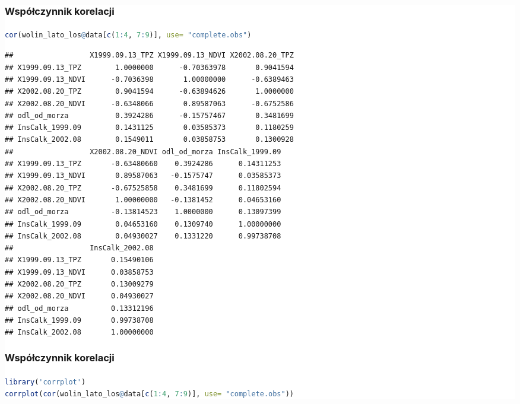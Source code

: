 
### Współczynnik korelacji


```r
cor(wolin_lato_los@data[c(1:4, 7:9)], use= "complete.obs")
```

```
##                  X1999.09.13_TPZ X1999.09.13_NDVI X2002.08.20_TPZ
## X1999.09.13_TPZ        1.0000000      -0.70363978       0.9041594
## X1999.09.13_NDVI      -0.7036398       1.00000000      -0.6389463
## X2002.08.20_TPZ        0.9041594      -0.63894626       1.0000000
## X2002.08.20_NDVI      -0.6348066       0.89587063      -0.6752586
## odl_od_morza           0.3924286      -0.15757467       0.3481699
## InsCalk_1999.09        0.1431125       0.03585373       0.1180259
## InsCalk_2002.08        0.1549011       0.03858753       0.1300928
##                  X2002.08.20_NDVI odl_od_morza InsCalk_1999.09
## X1999.09.13_TPZ       -0.63480660    0.3924286      0.14311253
## X1999.09.13_NDVI       0.89587063   -0.1575747      0.03585373
## X2002.08.20_TPZ       -0.67525858    0.3481699      0.11802594
## X2002.08.20_NDVI       1.00000000   -0.1381452      0.04653160
## odl_od_morza          -0.13814523    1.0000000      0.13097399
## InsCalk_1999.09        0.04653160    0.1309740      1.00000000
## InsCalk_2002.08        0.04930027    0.1331220      0.99738708
##                  InsCalk_2002.08
## X1999.09.13_TPZ       0.15490106
## X1999.09.13_NDVI      0.03858753
## X2002.08.20_TPZ       0.13009279
## X2002.08.20_NDVI      0.04930027
## odl_od_morza          0.13312196
## InsCalk_1999.09       0.99738708
## InsCalk_2002.08       1.00000000
```


### Współczynnik korelacji


```r
library('corrplot')
corrplot(cor(wolin_lato_los@data[c(1:4, 7:9)], use= "complete.obs"))
```
